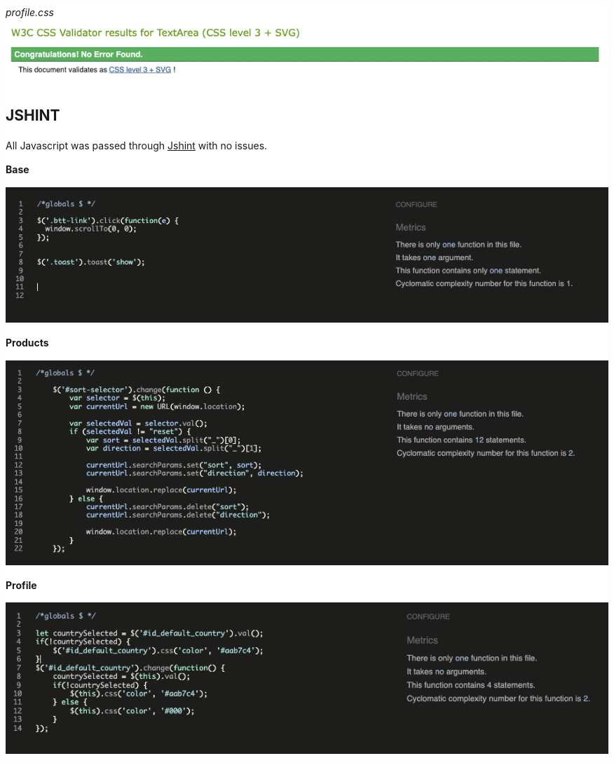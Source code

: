 *profile.css*
![profile.ccs validation](docs/readme_images/profile_css_validation.png)


## JSHINT
All Javascript was passed through [Jshint](https://jshint.com/) with no issues.

**Base**

![base.html JS validation](docs/readme_images/js_validation/base.html_js.png)

**Products**

![products.html JS validation](docs/readme_images/js_validation/products_js.png)

**Profile**

![profile JS validation](docs/readme_images/js_validation/profile_js.png)
